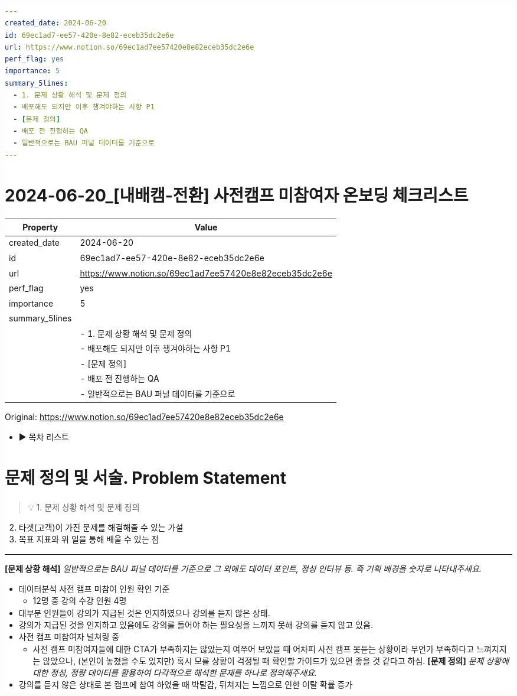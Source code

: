 ```yaml
---
created_date: 2024-06-20
id: 69ec1ad7-ee57-420e-8e82-eceb35dc2e6e
url: https://www.notion.so/69ec1ad7ee57420e8e82eceb35dc2e6e
perf_flag: yes
importance: 5
summary_5lines:
  - 1. 문제 상황 해석 및 문제 정의
  - 배포해도 되지만 이후 챙겨야하는 사항 P1
  - [문제 정의]
  - 배포 전 진행하는 QA
  - 일반적으로는 BAU 퍼널 데이터를 기준으로
---
```


# 2024-06-20_[내배캠-전환] 사전캠프 미참여자 온보딩 체크리스트

| Property | Value |
| --- | --- |
| created_date | 2024-06-20 |
| id | 69ec1ad7-ee57-420e-8e82-eceb35dc2e6e |
| url | https://www.notion.so/69ec1ad7ee57420e8e82eceb35dc2e6e |
| perf_flag | yes |
| importance | 5 |
| summary_5lines | |
|  | - 1. 문제 상황 해석 및 문제 정의 |
|  | - 배포해도 되지만 이후 챙겨야하는 사항 P1 |
|  | - [문제 정의] |
|  | - 배포 전 진행하는 QA |
|  | - 일반적으로는 BAU 퍼널 데이터를 기준으로 |

Original: https://www.notion.so/69ec1ad7ee57420e8e82eceb35dc2e6e

- ▶ 목차 리스트

#  문제 정의 및 서술. Problem Statement
> 💡 1. 문제 상황 해석 및 문제 정의
2. 타겟(고객)이 가진 문제를 해결해줄 수 있는 가설
3. 목표 지표와 위 일을 통해 배울 수 있는 점

  ---
  **[문제 상황 해석]**
  *일반적으로는 BAU 퍼널 데이터를 기준으로
그 외에도 데이터 포인트, 정성 인터뷰 등. 즉 기획 배경을 숫자로 나타내주세요.*
  - 데이터분석 사전 캠프 미참여 인원 확인 기준
    - 12명 중 강의 수강 인원 4명
  - 대부분 인원들이 강의가 지급된 것은 인지하였으나 강의를 듣지 않은 상태.
  - 강의가 지급된 것을 인지하고 있음에도 강의를 들어야 하는 필요성을 느끼지 못해 강의를 듣지 않고 있음.
  - 사전 캠프 미참여자 널쳐링 중
    - 사전 캠프 미참여자들에 대한 CTA가 부족하지는 않았는지 여쭈어 보았을 때 어차피 사전 캠프 못듣는 상황이라 무언가 부족하다고 느껴지지는 않았으나, (본인이 놓쳤을 수도 있지만) 혹시 모를 상황이 걱정될 때 확인할 가이드가 있으면 좋을 것 같다고 하심.
  **[문제 정의]**
  *문제 상황에 대한 정성, 정량 데이터를 활용하여 다각적으로 해석한 문제를 하나로 정의해주세요.*
  - 강의를 듣지 않은 상태로 본 캠프에 참여 하였을 때 박탈감, 뒤쳐지는 느낌으로 인한 이탈 확률 증가